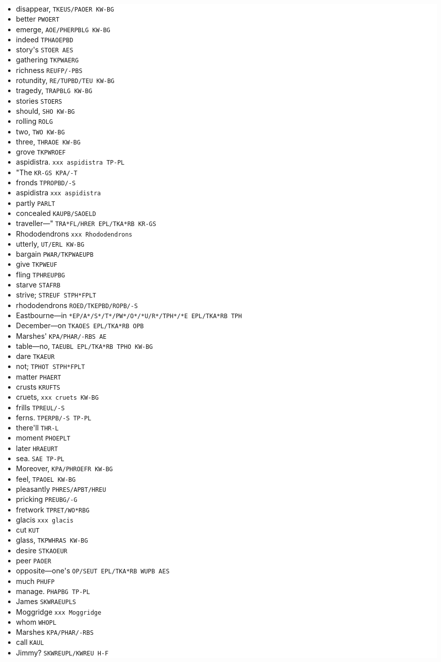 * disappear, `TKEUS/PAOER KW-BG`
* better `PWOERT`
* emerge, `AOE/PHERPBLG KW-BG`
* indeed `TPHAOEPBD`
* story's `STOER AES`
* gathering `TKPWAERG`
* richness `REUFP/-PBS`
* rotundity, `RE/TUPBD/TEU KW-BG`
* tragedy, `TRAPBLG KW-BG`
* stories `STOERS`
* should, `SHO KW-BG`
* rolling `ROLG`
* two, `TWO KW-BG`
* three, `THRAOE KW-BG`
* grove `TKPWROEF`
* aspidistra. `xxx aspidistra TP-PL`
* "The `KR-GS KPA/-T`
* fronds `TPROPBD/-S`
* aspidistra `xxx aspidistra`
* partly `PARLT`
* concealed `KAUPB/SAOELD`
* traveller—" `TRA*FL/HRER EPL/TKA*RB KR-GS`
* Rhododendrons `xxx Rhododendrons`
* utterly, `UT/ERL KW-BG`
* bargain `PWAR/TKPWAEUPB`
* give `TKPWEUF`
* fling `TPHREUPBG`
* starve `STAFRB`
* strive; `STREUF STPH*FPLT`
* rhododendrons `ROED/TKEPBD/ROPB/-S`
* Eastbourne—in `*EP/A*/S*/T*/PW*/O*/*U/R*/TPH*/*E EPL/TKA*RB TPH`
* December—on `TKAOES EPL/TKA*RB OPB`
* Marshes' `KPA/PHAR/-RBS AE`
* table—no, `TAEUBL EPL/TKA*RB TPHO KW-BG`
* dare `TKAEUR`
* not; `TPHOT STPH*FPLT`
* matter `PHAERT`
* crusts `KRUFTS`
* cruets, `xxx cruets KW-BG`
* frills `TPREUL/-S`
* ferns. `TPERPB/-S TP-PL`
* there'll `THR-L`
* moment `PHOEPLT`
* later `HRAEURT`
* sea. `SAE TP-PL`
* Moreover, `KPA/PHROEFR KW-BG`
* feel, `TPAOEL KW-BG`
* pleasantly `PHRES/APBT/HREU`
* pricking `PREUBG/-G`
* fretwork `TPRET/WO*RBG`
* glacis `xxx glacis`
* cut `KUT`
* glass, `TKPWHRAS KW-BG`
* desire `STKAOEUR`
* peer `PAOER`
* opposite—one's `OP/SEUT EPL/TKA*RB WUPB AES`
* much `PHUFP`
* manage. `PHAPBG TP-PL`
* James `SKWRAEUPLS`
* Moggridge `xxx Moggridge`
* whom `WHOPL`
* Marshes `KPA/PHAR/-RBS`
* call `KAUL`
* Jimmy? `SKWREUPL/KWREU H-F`